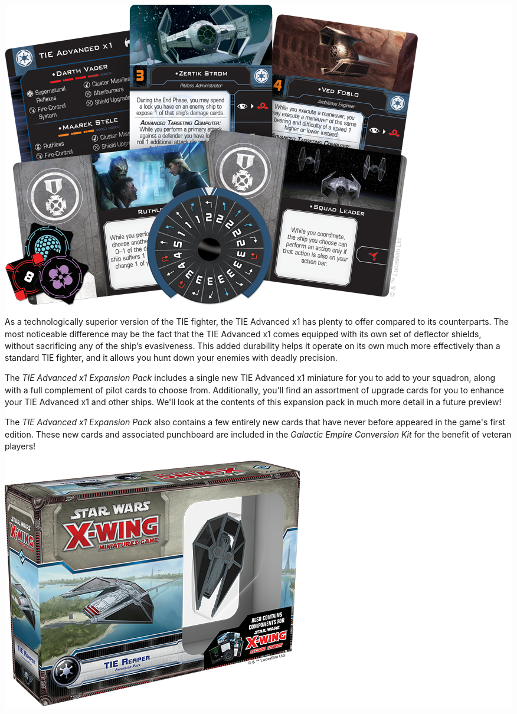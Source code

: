 ![](76cca02fb4d2b3d194d51776f1c3a692.png)

As a technologically superior version of the TIE fighter, the TIE Advanced x1 has plenty to offer compared to its counterparts. The most noticeable difference may be the fact that the TIE Advanced x1 comes equipped with its own set of deflector shields, without sacrificing any of the ship’s evasiveness. This added durability helps it operate on its own much more effectively than a standard TIE fighter, and it allows you hunt down your enemies with deadly precision.

The _TIE Advanced x1 Expansion Pack_ includes a single new TIE Advanced x1 miniature for you to add to your squadron, along with a full complement of pilot cards to choose from. Additionally, you’ll find an assortment of upgrade cards for you to enhance your TIE Advanced x1 and other ships. We'll look at the contents of this expansion pack in much more detail in a future preview!

The _TIE Advanced x1 Expansion Pack_ also contains a few entirely new cards that have never before appeared in the game's first edition. These new cards and associated punchboard are included in the _Galactic Empire Conversion Kit_ for the benefit of veteran players!

![](622ea759dc959374ee183a01dfa290ca.png)
